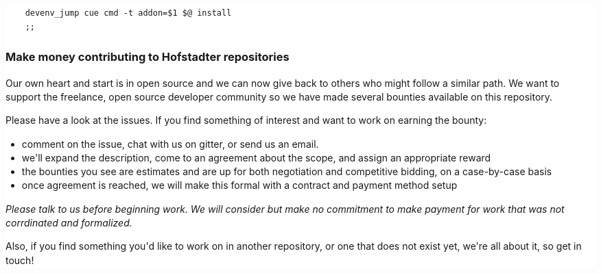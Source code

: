 ```
    devenv_jump cue cmd -t addon=$1 $@ install
    ;;

```


### Make money contributing to Hofstadter repositories

Our own heart and start is in open source and we can now give back
to others who might follow a similar path.
We want to support the freelance, open source developer community
so we have made several bounties available on this repository.

Please have a look at the issues.
If you find something of interest and want to work on earning the bounty:

- comment on the issue, chat with us on gitter, or send us an email.
- we'll expand the description, come to an agreement about the scope, and assign an appropriate reward
- the bounties you see are estimates and are up for both negotiation and competitive bidding, on a case-by-case basis
- once agreement is reached, we will make this formal with a contract and payment method setup

_Please talk to us before beginning work. We will consider but make no
commitment to make payment for work that was not corrdinated and formalized._

Also, if you find something you'd like to work on in another repository,
or one that does not exist yet, we're all about it, so get in touch!

